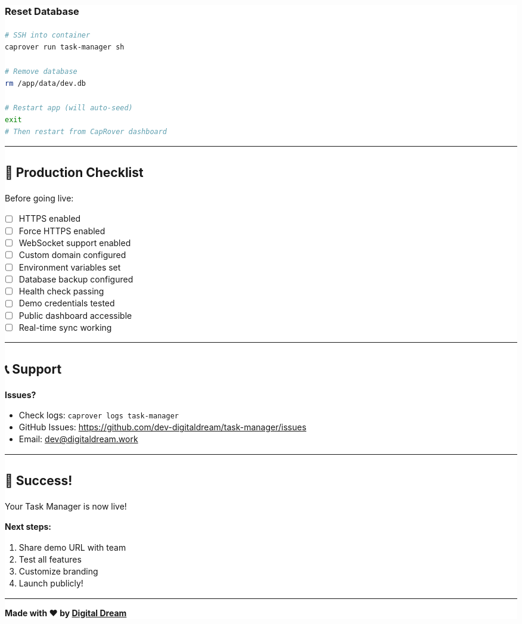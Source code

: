 ### Reset Database
```bash
# SSH into container
caprover run task-manager sh

# Remove database
rm /app/data/dev.db

# Restart app (will auto-seed)
exit
# Then restart from CapRover dashboard
```

---

## 🚀 Production Checklist

Before going live:

- [ ] HTTPS enabled
- [ ] Force HTTPS enabled
- [ ] WebSocket support enabled
- [ ] Custom domain configured
- [ ] Environment variables set
- [ ] Database backup configured
- [ ] Health check passing
- [ ] Demo credentials tested
- [ ] Public dashboard accessible
- [ ] Real-time sync working

---

## 📞 Support

**Issues?**
- Check logs: `caprover logs task-manager`
- GitHub Issues: https://github.com/dev-digitaldream/task-manager/issues
- Email: dev@digitaldream.work

---

## 🎉 Success!

Your Task Manager is now live! 

**Next steps:**
1. Share demo URL with team
2. Test all features
3. Customize branding
4. Launch publicly!

---

**Made with ❤️ by [Digital Dream](https://www.digitaldream.work)**
